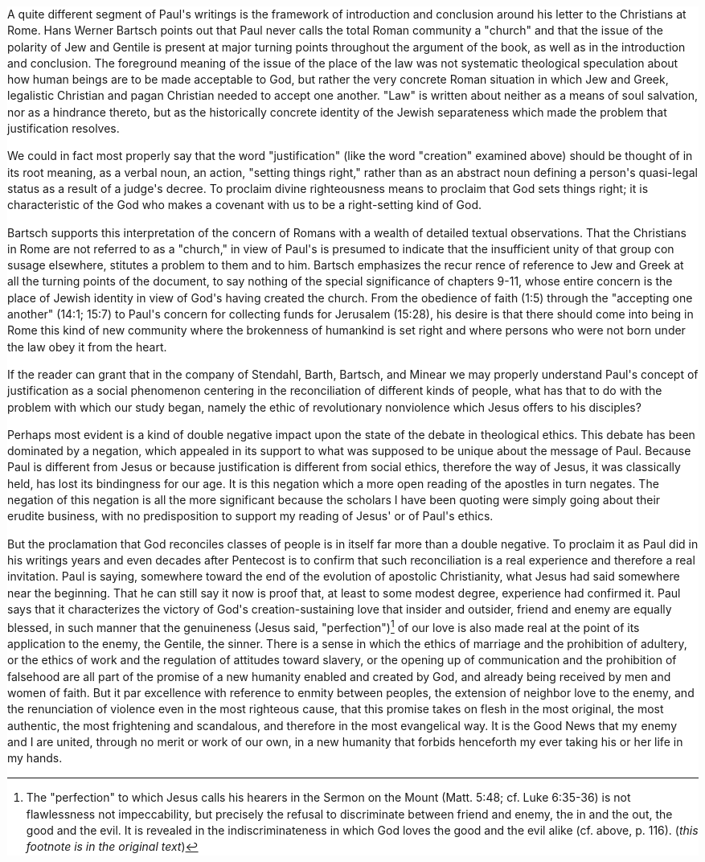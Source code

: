 A quite different segment of Paul's writings is the framework of introduction and conclusion around his letter to the Christians at Rome. Hans Werner Bartsch points out that Paul never calls the total Roman community a "church" and that the issue of the polarity of Jew and Gentile is present at major turning points throughout the argument of the book, as well as in the introduction and conclusion. The foreground meaning of the issue of the place of the law was not systematic theological speculation about how human beings are to be made acceptable to God, but rather the very concrete Roman situation in which Jew and Greek, legalistic Christian and pagan Christian needed to accept one another. "Law" is written about neither as a means of soul salvation, nor as a hindrance thereto, but as the historically concrete identity of the Jewish separateness which made the problem that justification resolves.

We could in fact most properly say that the word "justification" (like the word "creation" examined above) should be thought of in its root meaning, as a verbal noun, an action, "setting things right," rather than as an abstract noun defining a person's quasi-legal status as a result of a judge's decree. To proclaim divine righteousness means to proclaim that God sets things right; it is characteristic of the God who makes a covenant with us to be a right-setting kind of God.

Bartsch supports this interpretation of the concern of Romans with a wealth of detailed textual observations. That the Christians in Rome are not referred to as a "church," in view of Paul's is presumed to indicate that the insufficient unity of that group con susage elsewhere, stitutes a problem to them and to him. Bartsch emphasizes the recur rence of reference to Jew and Greek at all the turning points of the document, to say nothing of the special significance of chapters 9-11, whose entire concern is the place of Jewish identity in view of God's having created the church. From the obedience of faith (1:5) through the "accepting one another" (14:1; 15:7) to Paul's concern for collecting funds for Jerusalem (15:28), his desire is that there should come into being in Rome this kind of new community where the brokenness of humankind is set right and where persons who were not born under the law obey it from the heart.

If the reader can grant that in the company of Stendahl, Barth, Bartsch, and Minear we may properly understand Paul's concept of justification as a social phenomenon centering in the reconciliation of different kinds of people, what has that to do with the problem with which our study began, namely the ethic of revolutionary nonviolence which Jesus offers to his disciples?

Perhaps most evident is a kind of double negative impact upon the state of the debate in theological ethics. This debate has been dominated by a negation, which appealed in its support to what was supposed to be unique about the message of Paul. Because Paul is different from Jesus or because justification is different from social ethics, therefore the way of Jesus, it was classically held, has lost its bindingness for our age. It is this negation which a more open reading of the apostles in turn negates. The negation of this negation is all the more significant because the scholars I have been quoting were simply going about their erudite business, with no predisposition to support my reading of Jesus' or of Paul's ethics.

But the proclamation that God reconciles classes of people is in itself far more than a double negative. To proclaim it as Paul did in his writings years and even decades after Pentecost is to confirm that such reconciliation is a real experience and therefore a real invitation. Paul is saying, somewhere toward the end of the evolution of apostolic Christianity, what Jesus had said somewhere near the beginning. That he can still say it now is proof that, at least to some modest degree, experience had confirmed it. Paul says that it characterizes the victory of God's creation-sustaining love that insider and outsider, friend and enemy are equally blessed, in such manner that the genuineness (Jesus said, "perfection")[^perfection] of our love is also made real at the point of its application to the enemy, the Gentile, the sinner. There is a sense in which the ethics of marriage and the prohibition of adultery, or the ethics of work and the regulation of attitudes toward slavery, or the opening up of communication and the prohibition of falsehood are all part of the promise of a new humanity enabled and created by God, and already being received by men and women of faith. But it par excellence with reference to enmity between peoples, the extension of neighbor love to the enemy, and the renunciation of violence even in the most righteous cause, that this promise takes on flesh in the most original, the most authentic, the most frightening and scandalous, and therefore in the most evangelical way. It is the Good News that my enemy and I are united, through no merit or work of our own, in a new humanity that forbids henceforth my ever taking his or her life in my hands.


[^excellent-paper]: I found this paper ([The Apostle Paul and the Introspective Conscience of the West (pdf)](https://static1.squarespace.com/static/569543b4bfe87360795306d6/t/5a4d41fa085229a032376713/1515012617149/01Stendahl.pdf)) to be excellent, I've read it four or five times over the years, _it has changed my soul_, would strongly endorse. 
[^money-shot]: this particular sentence hit hard when I first read it.
[^perfection]:  The "perfection" to which Jesus calls his hearers in the Sermon on the Mount (Matt. 5:48; cf. Luke 6:35-36) is not flawlessness not impeccability, but precisely the refusal to discriminate between friend and enemy, the in and the out, the good and the evil. It is revealed in the indiscriminateness in which God loves the good and the evil alike (cf. above, p. 116). (_this footnote is in the original text_)